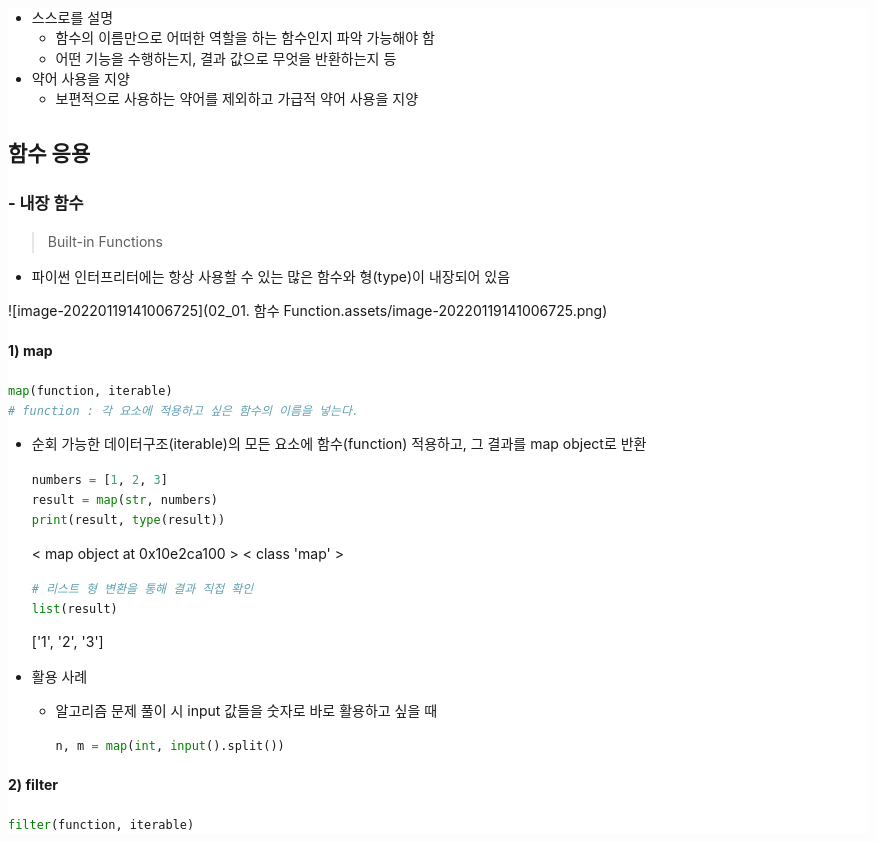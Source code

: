 - 스스로를 설명
  - 함수의 이름만으로 어떠한 역할을 하는 함수인지 파악 가능해야 함
  - 어떤 기능을 수행하는지, 결과 값으로 무엇을 반환하는지 등
- 약어 사용을 지양
  - 보편적으로 사용하는 약어를 제외하고 가급적 약어 사용을 지양



## 함수 응용

### - 내장 함수

> Built-in Functions

- 파이썬 인터프리터에는 항상 사용할 수 있는 많은 함수와 형(type)이 내장되어 있음

![image-20220119141006725](02_01. 함수 Function.assets/image-20220119141006725.png)



#### 1) map

```python
map(function, iterable)
# function : 각 요소에 적용하고 싶은 함수의 이름을 넣는다.
```

- 순회 가능한 데이터구조(iterable)의 모든 요소에 함수(function) 적용하고, 그 결과를 map object로 반환

  ```python
  numbers = [1, 2, 3]
  result = map(str, numbers)
  print(result, type(result))
  ```

  <  map object at 0x10e2ca100 > < class 'map'  >

  ```python
  # 리스트 형 변환을 통해 결과 직접 확인
  list(result)
  ```

  ['1', '2', '3']

- 활용 사례

  - 알고리즘 문제 풀이 시 input 값들을 숫자로 바로 활용하고 싶을 때

    ```python
    n, m = map(int, input().split())
    ```

    

#### 2) filter

```python
filter(function, iterable)
```
